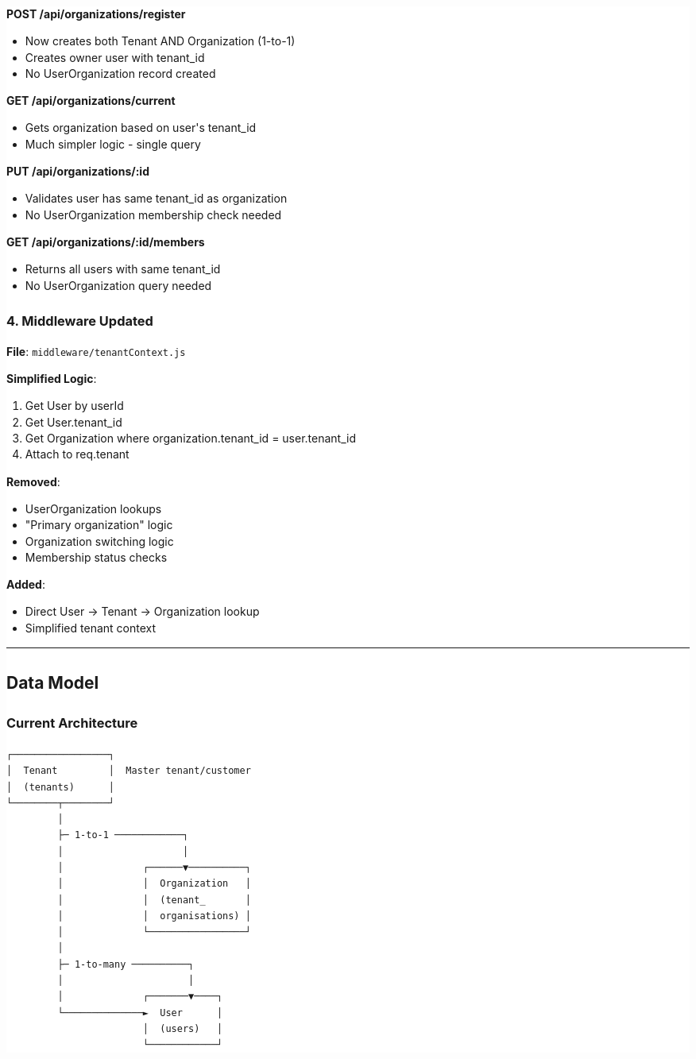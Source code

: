 **POST /api/organizations/register**
- Now creates both Tenant AND Organization (1-to-1)
- Creates owner user with tenant_id
- No UserOrganization record created

**GET /api/organizations/current**
- Gets organization based on user's tenant_id
- Much simpler logic - single query

**PUT /api/organizations/:id**
- Validates user has same tenant_id as organization
- No UserOrganization membership check needed

**GET /api/organizations/:id/members**
- Returns all users with same tenant_id
- No UserOrganization query needed

### 4. Middleware Updated

**File**: `middleware/tenantContext.js`

**Simplified Logic**:
1. Get User by userId
2. Get User.tenant_id
3. Get Organization where organization.tenant_id = user.tenant_id
4. Attach to req.tenant

**Removed**:
- UserOrganization lookups
- "Primary organization" logic
- Organization switching logic
- Membership status checks

**Added**:
- Direct User → Tenant → Organization lookup
- Simplified tenant context

---

## Data Model

### Current Architecture

```
┌─────────────────┐
│  Tenant         │  Master tenant/customer
│  (tenants)      │
└────────┬────────┘
         │
         ├─ 1-to-1 ────────────┐
         │                     │
         │              ┌──────▼──────────┐
         │              │  Organization   │
         │              │  (tenant_       │
         │              │  organisations) │
         │              └─────────────────┘
         │
         ├─ 1-to-many ──────────┐
         │                      │
         │              ┌───────▼────┐
         └──────────────►  User      │
                        │  (users)   │
                        └────────────┘
```
